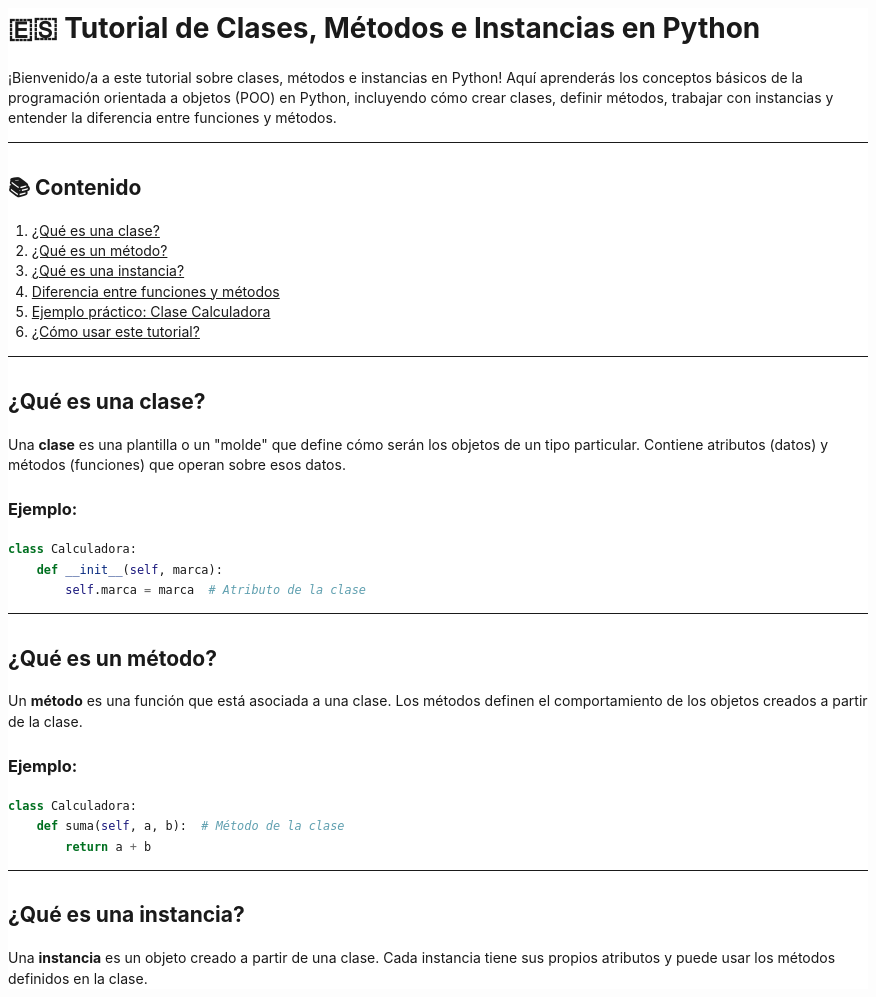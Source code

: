 # 🇪🇸 Tutorial de Clases, Métodos e Instancias en Python

¡Bienvenido/a a este tutorial sobre clases, métodos e instancias en Python! Aquí aprenderás los conceptos básicos de la programación orientada a objetos (POO) en Python, incluyendo cómo crear clases, definir métodos, trabajar con instancias y entender la diferencia entre funciones y métodos.

---

## 📚 Contenido

1. [¿Qué es una clase?](#qué-es-una-clase)
2. [¿Qué es un método?](#qué-es-un-método)
3. [¿Qué es una instancia?](#qué-es-una-instancia)
4. [Diferencia entre funciones y métodos](#diferencia-entre-funciones-y-métodos)
5. [Ejemplo práctico: Clase Calculadora](#ejemplo-práctico-clase-calculadora)
6. [¿Cómo usar este tutorial?](#cómo-usar-este-tutorial)

---

## ¿Qué es una clase?

Una **clase** es una plantilla o un "molde" que define cómo serán los objetos de un tipo particular. Contiene atributos (datos) y métodos (funciones) que operan sobre esos datos.

### Ejemplo:
```python
class Calculadora:
    def __init__(self, marca):
        self.marca = marca  # Atributo de la clase
```

---

## ¿Qué es un método?

Un **método** es una función que está asociada a una clase. Los métodos definen el comportamiento de los objetos creados a partir de la clase.

### Ejemplo:
```python
class Calculadora:
    def suma(self, a, b):  # Método de la clase
        return a + b
```

---

## ¿Qué es una instancia?

Una **instancia** es un objeto creado a partir de una clase. Cada instancia tiene sus propios atributos y puede usar los métodos definidos en la clase.
